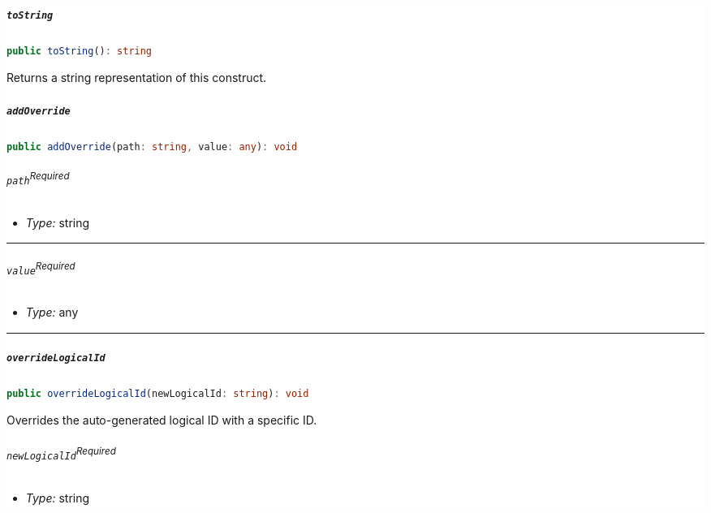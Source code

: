 
##### `toString` <a name="toString" id="@cdktf/provider-github.dataGithubActionsRepositoryOidcSubjectClaimCustomizationTemplate.DataGithubActionsRepositoryOidcSubjectClaimCustomizationTemplate.toString"></a>

```typescript
public toString(): string
```

Returns a string representation of this construct.

##### `addOverride` <a name="addOverride" id="@cdktf/provider-github.dataGithubActionsRepositoryOidcSubjectClaimCustomizationTemplate.DataGithubActionsRepositoryOidcSubjectClaimCustomizationTemplate.addOverride"></a>

```typescript
public addOverride(path: string, value: any): void
```

###### `path`<sup>Required</sup> <a name="path" id="@cdktf/provider-github.dataGithubActionsRepositoryOidcSubjectClaimCustomizationTemplate.DataGithubActionsRepositoryOidcSubjectClaimCustomizationTemplate.addOverride.parameter.path"></a>

- *Type:* string

---

###### `value`<sup>Required</sup> <a name="value" id="@cdktf/provider-github.dataGithubActionsRepositoryOidcSubjectClaimCustomizationTemplate.DataGithubActionsRepositoryOidcSubjectClaimCustomizationTemplate.addOverride.parameter.value"></a>

- *Type:* any

---

##### `overrideLogicalId` <a name="overrideLogicalId" id="@cdktf/provider-github.dataGithubActionsRepositoryOidcSubjectClaimCustomizationTemplate.DataGithubActionsRepositoryOidcSubjectClaimCustomizationTemplate.overrideLogicalId"></a>

```typescript
public overrideLogicalId(newLogicalId: string): void
```

Overrides the auto-generated logical ID with a specific ID.

###### `newLogicalId`<sup>Required</sup> <a name="newLogicalId" id="@cdktf/provider-github.dataGithubActionsRepositoryOidcSubjectClaimCustomizationTemplate.DataGithubActionsRepositoryOidcSubjectClaimCustomizationTemplate.overrideLogicalId.parameter.newLogicalId"></a>

- *Type:* string
